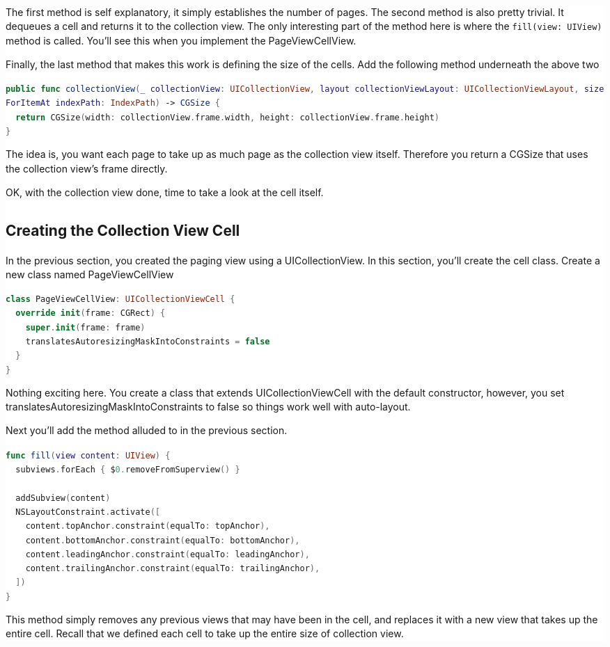 The first method is self explanatory, it simply establishes the number of pages. The second method is also pretty trivial. It dequeues a cell and returns it to the collection view. The only interesting part of the method here is where the `fill(view: UIView)` method is called. You’ll see this when you implement the PageViewCellView.

Finally, the last method that makes this work is defining the size of the cells. Add the following method underneath the above two

```swift
public func collectionView(_ collectionView: UICollectionView, layout collectionViewLayout: UICollectionViewLayout, sizeForItemAt indexPath: IndexPath) -> CGSize {
  return CGSize(width: collectionView.frame.width, height: collectionView.frame.height)
}
```

The idea is, you want each page to take up as much page as the collection view itself. Therefore you return a CGSize that uses the collection view’s frame directly.

OK, with the collection view done, time to take a look at the cell itself.

## Creating the Collection View Cell

In the previous section, you created the paging view using a UICollectionView. In this section, you’ll create the cell class. Create a new class named PageViewCellView

```swift
class PageViewCellView: UICollectionViewCell {
  override init(frame: CGRect) {
    super.init(frame: frame)
    translatesAutoresizingMaskIntoConstraints = false
  }
}
```

Nothing exciting here. You create a class that extends UICollectionViewCell with the default constructor, however, you set translatesAutoresizingMaskIntoConstraints to false so things work well with auto-layout.

Next you’ll add the method alluded to in the previous section.

```swift
func fill(view content: UIView) {
  subviews.forEach { $0.removeFromSuperview() }
      
  addSubview(content)
  NSLayoutConstraint.activate([
    content.topAnchor.constraint(equalTo: topAnchor),
    content.bottomAnchor.constraint(equalTo: bottomAnchor),
    content.leadingAnchor.constraint(equalTo: leadingAnchor),
    content.trailingAnchor.constraint(equalTo: trailingAnchor),
  ])
}
```

This method simply removes any previous views that may have been in the cell, and replaces it with a new view that takes up the entire cell. Recall that we defined each cell to take up the entire size of collection view.
